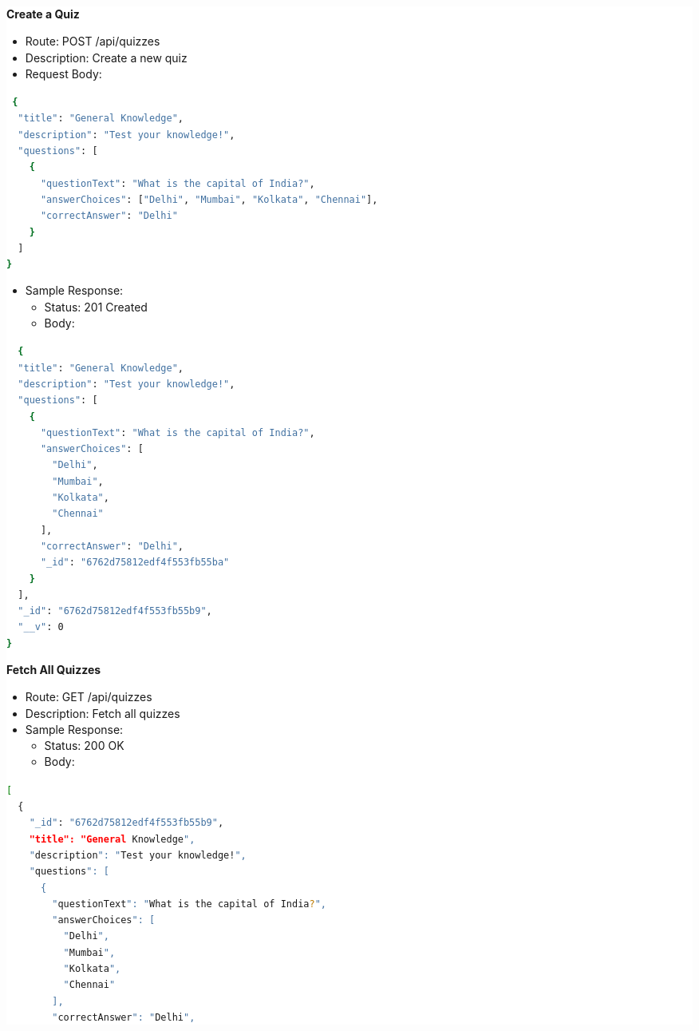 **Create a Quiz**

- Route: POST /api/quizzes
- Description: Create a new quiz
- Request Body:
```bash
 {
  "title": "General Knowledge",
  "description": "Test your knowledge!",
  "questions": [
    {
      "questionText": "What is the capital of India?",
      "answerChoices": ["Delhi", "Mumbai", "Kolkata", "Chennai"],
      "correctAnswer": "Delhi"
    }
  ]
}
```
- Sample Response:
  - Status: 201 Created
   - Body:
```bash
  {
  "title": "General Knowledge",
  "description": "Test your knowledge!",
  "questions": [
    {
      "questionText": "What is the capital of India?",
      "answerChoices": [
        "Delhi",
        "Mumbai",
        "Kolkata",
        "Chennai"
      ],
      "correctAnswer": "Delhi",
      "_id": "6762d75812edf4f553fb55ba"
    }
  ],
  "_id": "6762d75812edf4f553fb55b9",
  "__v": 0
}
```

**Fetch All Quizzes**
- Route: GET /api/quizzes
- Description: Fetch all quizzes 
- Sample Response:
    - Status: 200 OK
    -  Body:
```bash
[
  {
    "_id": "6762d75812edf4f553fb55b9",
    "title": "General Knowledge",
    "description": "Test your knowledge!",
    "questions": [
      {
        "questionText": "What is the capital of India?",
        "answerChoices": [
          "Delhi",
          "Mumbai",
          "Kolkata",
          "Chennai"
        ],
        "correctAnswer": "Delhi",
```
